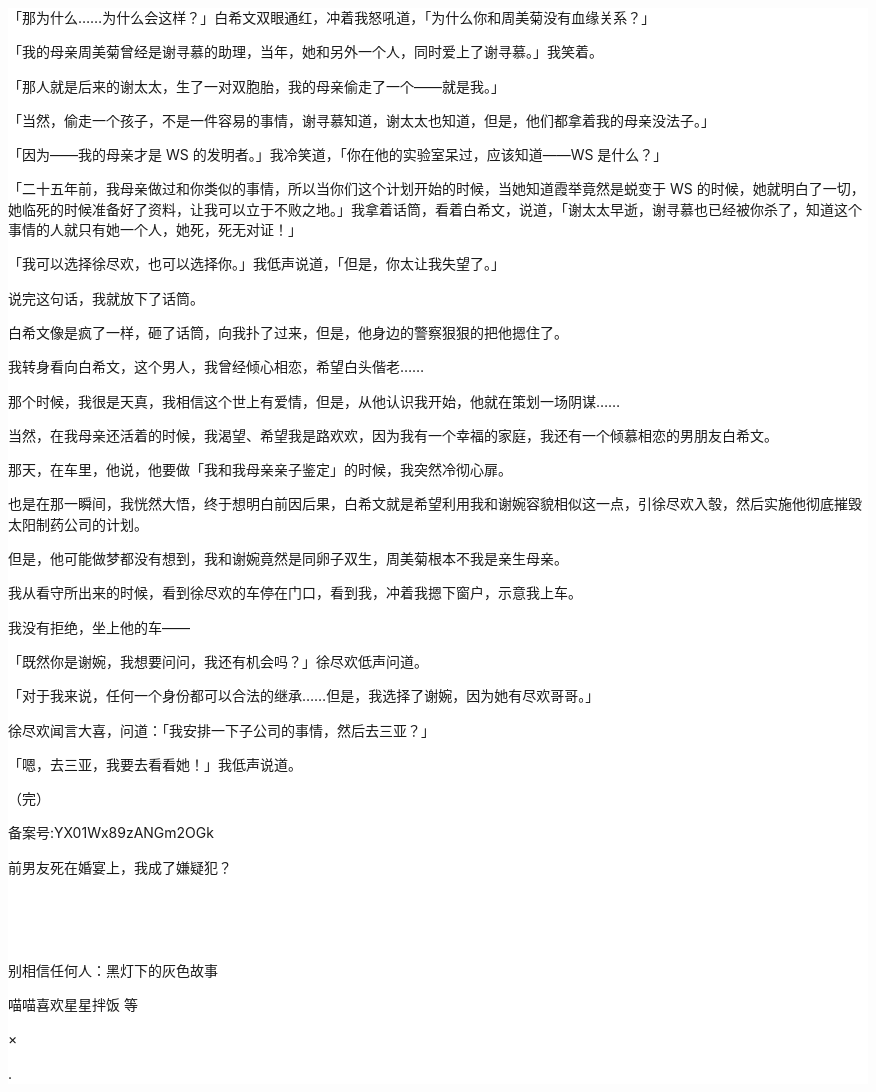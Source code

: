 「那为什么……为什么会这样？」白希文双眼通红，冲着我怒吼道，「为什么你和周美菊没有血缘关系？」

「我的母亲周美菊曾经是谢寻慕的助理，当年，她和另外一个人，同时爱上了谢寻慕。」我笑着。

「那人就是后来的谢太太，生了一对双胞胎，我的母亲偷走了一个——就是我。」

「当然，偷走一个孩子，不是一件容易的事情，谢寻慕知道，谢太太也知道，但是，他们都拿着我的母亲没法子。」

「因为——我的母亲才是 WS 的发明者。」我冷笑道，「你在他的实验室呆过，应该知道——WS 是什么？」

「二十五年前，我母亲做过和你类似的事情，所以当你们这个计划开始的时候，当她知道霞举竟然是蜕变于 WS 的时候，她就明白了一切，她临死的时候准备好了资料，让我可以立于不败之地。」我拿着话筒，看着白希文，说道，「谢太太早逝，谢寻慕也已经被你杀了，知道这个事情的人就只有她一个人，她死，死无对证！」

「我可以选择徐尽欢，也可以选择你。」我低声说道，「但是，你太让我失望了。」

说完这句话，我就放下了话筒。

白希文像是疯了一样，砸了话筒，向我扑了过来，但是，他身边的警察狠狠的把他摁住了。

我转身看向白希文，这个男人，我曾经倾心相恋，希望白头偕老……

那个时候，我很是天真，我相信这个世上有爱情，但是，从他认识我开始，他就在策划一场阴谋……

当然，在我母亲还活着的时候，我渴望、希望我是路欢欢，因为我有一个幸福的家庭，我还有一个倾慕相恋的男朋友白希文。

那天，在车里，他说，他要做「我和我母亲亲子鉴定」的时候，我突然冷彻心扉。

也是在那一瞬间，我恍然大悟，终于想明白前因后果，白希文就是希望利用我和谢婉容貌相似这一点，引徐尽欢入彀，然后实施他彻底摧毁太阳制药公司的计划。

但是，他可能做梦都没有想到，我和谢婉竟然是同卵子双生，周美菊根本不我是亲生母亲。

我从看守所出来的时候，看到徐尽欢的车停在门口，看到我，冲着我摁下窗户，示意我上车。

我没有拒绝，坐上他的车——

「既然你是谢婉，我想要问问，我还有机会吗？」徐尽欢低声问道。

「对于我来说，任何一个身份都可以合法的继承……但是，我选择了谢婉，因为她有尽欢哥哥。」

徐尽欢闻言大喜，问道：「我安排一下子公司的事情，然后去三亚？」

「嗯，去三亚，我要去看看她！」我低声说道。

（完）

备案号:YX01Wx89zANGm2OGk

前男友死在婚宴上，我成了嫌疑犯？

​

​

别相信任何人：黑灯下的灰色故事

喵喵喜欢星星拌饭 等

×

.